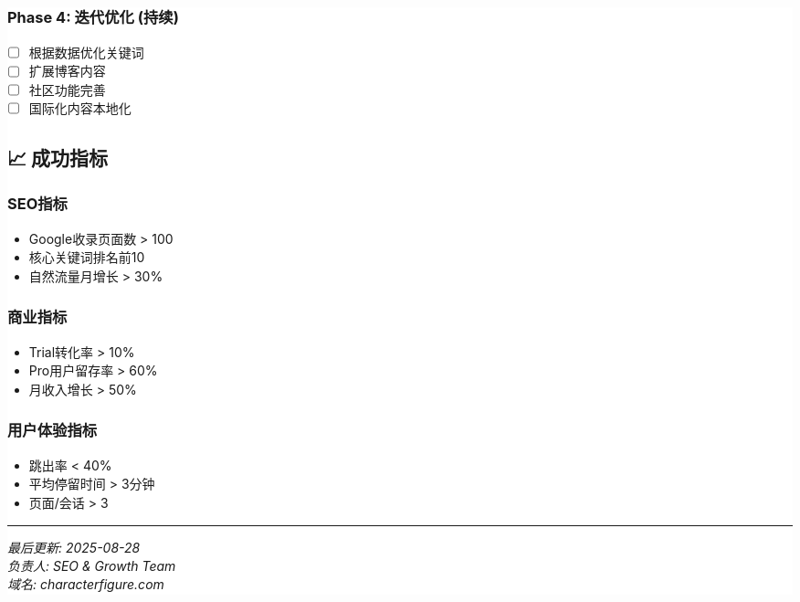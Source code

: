 ### Phase 4: 迭代优化 (持续)
- [ ] 根据数据优化关键词
- [ ] 扩展博客内容
- [ ] 社区功能完善
- [ ] 国际化内容本地化

## 📈 成功指标

### SEO指标
- Google收录页面数 > 100
- 核心关键词排名前10
- 自然流量月增长 > 30%

### 商业指标
- Trial转化率 > 10%
- Pro用户留存率 > 60%
- 月收入增长 > 50%

### 用户体验指标
- 跳出率 < 40%
- 平均停留时间 > 3分钟
- 页面/会话 > 3

---

*最后更新: 2025-08-28*  
*负责人: SEO & Growth Team*  
*域名: characterfigure.com*